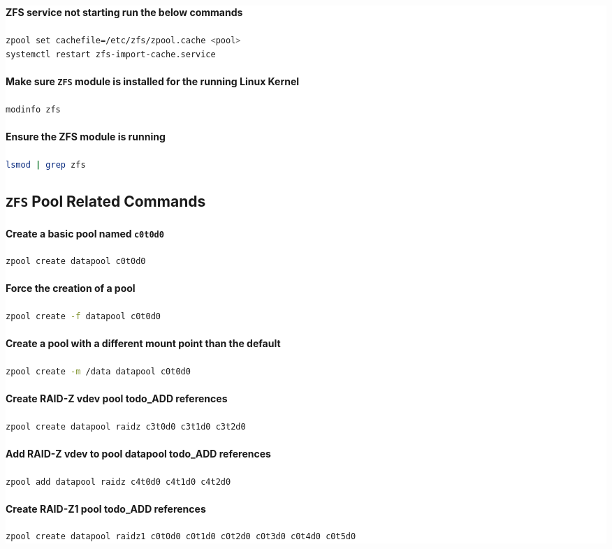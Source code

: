 #### ZFS service not starting run the below commands

```bash
zpool set cachefile=/etc/zfs/zpool.cache <pool>
systemctl restart zfs-import-cache.service
```

#### Make sure `ZFS` module is installed for the running Linux Kernel

```bash
modinfo zfs
```

#### Ensure the ZFS module is running

```bash
lsmod | grep zfs
```

## `ZFS` **Pool Related Commands**

#### Create a basic pool named `c0t0d0`

```bash
zpool create datapool c0t0d0
```

#### Force the creation of a pool

```bash
zpool create -f datapool c0t0d0
```

#### Create a pool with a different mount point than the default

```bash
zpool create -m /data datapool c0t0d0
```

#### Create RAID-Z vdev pool todo_ADD references

```bash
zpool create datapool raidz c3t0d0 c3t1d0 c3t2d0
```

#### Add RAID-Z vdev to pool datapool todo_ADD references

```bash
zpool add datapool raidz c4t0d0 c4t1d0 c4t2d0 
```

#### Create RAID-Z1 pool todo_ADD references

```bash
zpool create datapool raidz1 c0t0d0 c0t1d0 c0t2d0 c0t3d0 c0t4d0 c0t5d0
```
